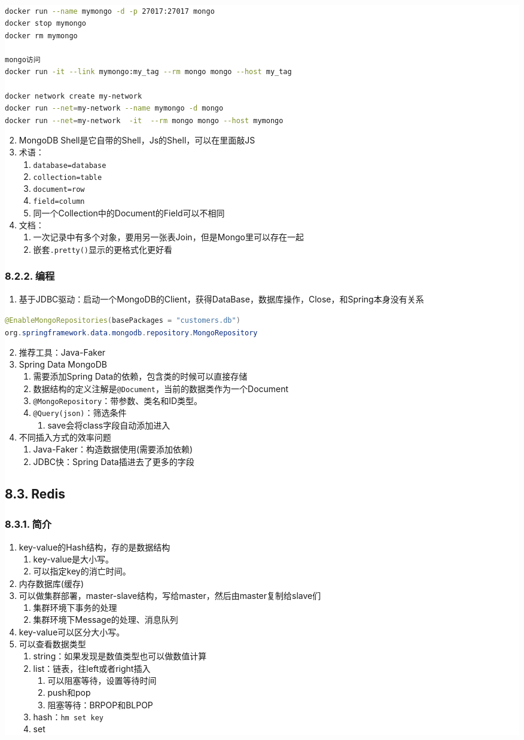 ```bash
docker run --name mymongo -d -p 27017:27017 mongo
docker stop mymongo
docker rm mymongo

mongo访问
docker run -it --link mymongo:my_tag --rm mongo mongo --host my_tag

docker network create my-network
docker run --net=my-network --name mymongo -d mongo 
docker run --net=my-network  -it  --rm mongo mongo --host mymongo
```

2. MongoDB Shell是它自带的Shell，Js的Shell，可以在里面敲JS
3. 术语：
   1. `database=database`
   2. `collection=table`
   3. `document=row`
   4. `field=column`
   5. 同一个Collection中的Document的Field可以不相同
4. 文档：
   1. 一次记录中有多个对象，要用另一张表Join，但是Mongo里可以存在一起
   2. 嵌套`.pretty()`显示的更格式化更好看

### 8.2.2. 编程
1. 基于JDBC驱动：启动一个MongoDB的Client，获得DataBase，数据库操作，Close，和Spring本身没有关系

```java
@EnableMongoRepositories(basePackages = "customers.db")
org.springframework.data.mongodb.repository.MongoRepository
```

2. 推荐工具：Java-Faker
3. Spring Data MongoDB
   1. 需要添加Spring Data的依赖，包含类的时候可以直接存储
   2. 数据结构的定义注解是`@Document`，当前的数据类作为一个Document
   3. `@MongoRepository`：带参数、类名和ID类型。
   4. `@Query(json)`：筛选条件
      1. save会将class字段自动添加进入
4. 不同插入方式的效率问题
   1. Java-Faker：构造数据使用(需要添加依赖)
   2. JDBC快：Spring Data插进去了更多的字段

## 8.3. Redis

### 8.3.1. 简介
1. key-value的Hash结构，存的是数据结构
   1. key-value是大小写。
   2. 可以指定key的消亡时间。
2. 内存数据库(缓存)
3. 可以做集群部署，master-slave结构，写给master，然后由master复制给slave们
   1. 集群环境下事务的处理 
   2. 集群环境下Message的处理、消息队列
4. key-value可以区分大小写。
5. 可以查看数据类型
   1. string：如果发现是数值类型也可以做数值计算
   2. list：链表，往left或者right插入
      1. 可以阻塞等待，设置等待时间
      2. push和pop
      3. 阻塞等待：BRPOP和BLPOP
   3. hash：`hm set key`
   4. set
